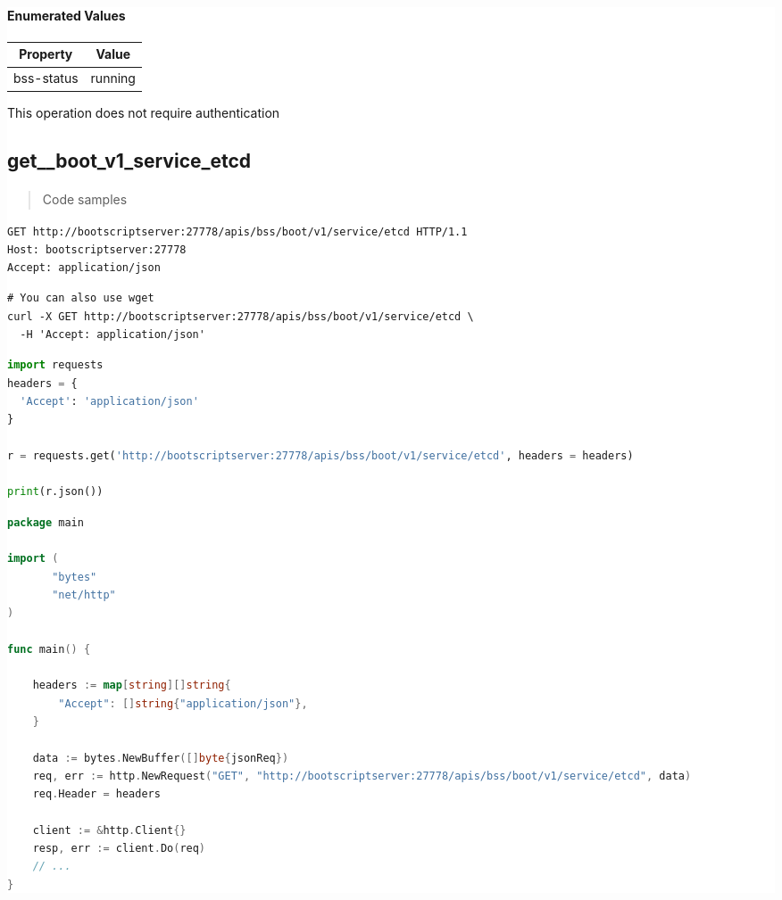 #### Enumerated Values

| Property   | Value   |
|------------|---------|
| bss-status | running |

<aside class="success">
This operation does not require authentication
</aside>

## get__boot_v1_service_etcd

> Code samples

```http
GET http://bootscriptserver:27778/apis/bss/boot/v1/service/etcd HTTP/1.1
Host: bootscriptserver:27778
Accept: application/json

```

```shell
# You can also use wget
curl -X GET http://bootscriptserver:27778/apis/bss/boot/v1/service/etcd \
  -H 'Accept: application/json'

```

```python
import requests
headers = {
  'Accept': 'application/json'
}

r = requests.get('http://bootscriptserver:27778/apis/bss/boot/v1/service/etcd', headers = headers)

print(r.json())

```

```go
package main

import (
       "bytes"
       "net/http"
)

func main() {

    headers := map[string][]string{
        "Accept": []string{"application/json"},
    }

    data := bytes.NewBuffer([]byte{jsonReq})
    req, err := http.NewRequest("GET", "http://bootscriptserver:27778/apis/bss/boot/v1/service/etcd", data)
    req.Header = headers

    client := &http.Client{}
    resp, err := client.Do(req)
    // ...
}

```
